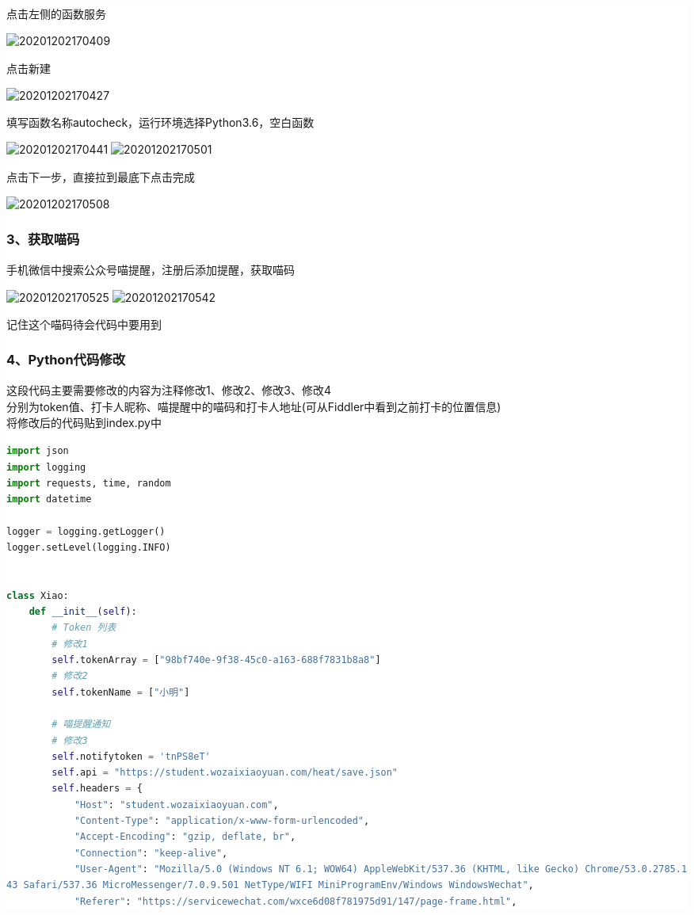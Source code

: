 点击左侧的函数服务

![20201202170409](http://img.chaney.top/img/20201202170409.png)

点击新建

![20201202170427](http://img.chaney.top/img/20201202170427.png)

填写函数名称autocheck，运行环境选择Python3.6，空白函数

![20201202170441](http://img.chaney.top/img/20201202170441.png)
![20201202170501](http://img.chaney.top/img/20201202170501.png)

点击下一步，直接拉到最底下点击完成

![20201202170508](http://img.chaney.top/img/20201202170508.png)

### 3、获取喵码

手机微信中搜索公众号喵提醒，注册后添加提醒，获取喵码

![20201202170525](http://img.chaney.top/img/20201202170525.png)
![20201202170542](http://img.chaney.top/img/20201202170542.png)

记住这个喵码待会代码中要用到



### 4、Python代码修改

这段代码主要需要修改的内容为注释修改1、修改2、修改3、修改4  
分别为token值、打卡人昵称、喵提醒中的喵码和打卡人地址(可从Fiddler中看到之前打卡的位置信息)  
将修改后的代码贴到index.py中  

```python
import json
import logging
import requests, time, random
import datetime

logger = logging.getLogger()
logger.setLevel(logging.INFO)


class Xiao:
    def __init__(self):
        # Token 列表
        # 修改1
        self.tokenArray = ["98bf740e-9f38-45c0-a163-688f7831b8a8"]
        # 修改2 
        self.tokenName = ["小明"]

        # 喵提醒通知
        # 修改3
        self.notifytoken = 'tnPS8eT'
        self.api = "https://student.wozaixiaoyuan.com/heat/save.json"
        self.headers = {
            "Host": "student.wozaixiaoyuan.com",
            "Content-Type": "application/x-www-form-urlencoded",
            "Accept-Encoding": "gzip, deflate, br",
            "Connection": "keep-alive",
            "User-Agent": "Mozilla/5.0 (Windows NT 6.1; WOW64) AppleWebKit/537.36 (KHTML, like Gecko) Chrome/53.0.2785.143 Safari/537.36 MicroMessenger/7.0.9.501 NetType/WIFI MiniProgramEnv/Windows WindowsWechat",
            "Referer": "https://servicewechat.com/wxce6d08f781975d91/147/page-frame.html",
```